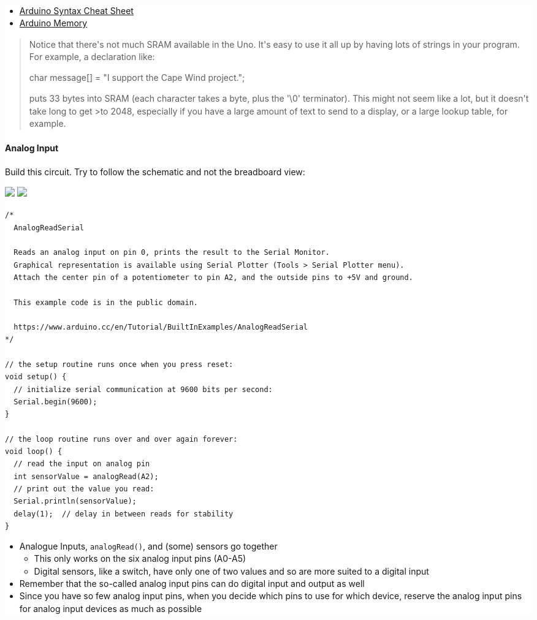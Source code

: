 - [Arduino Syntax Cheat Sheet](https://github.com/liffiton/Arduino-Cheat-Sheet)
- [Arduino Memory](https://www.arduino.cc/en/Tutorial/Foundations/Memory)


>Notice that there's not much SRAM available in the Uno. It's easy to use it all up by having lots of strings in your program. For example, a declaration like:
>
>char message[] = "I support the Cape Wind project.";
>
>puts 33 bytes into SRAM (each character takes a byte, plus the '\0' terminator). This might not seem like a lot, but it doesn't take long to get >to 2048, especially if you have a large amount of text to send to a display, or a large lookup table, for example.


#### Analog Input

Build this circuit. Try to follow the schematic and not the breadboard view:

![](media/ArduinoPhotoresistor_schem.png)
![](media/ArduinoPhotoresistor_bb.png)

```
/*
  AnalogReadSerial

  Reads an analog input on pin 0, prints the result to the Serial Monitor.
  Graphical representation is available using Serial Plotter (Tools > Serial Plotter menu).
  Attach the center pin of a potentiometer to pin A2, and the outside pins to +5V and ground.

  This example code is in the public domain.

  https://www.arduino.cc/en/Tutorial/BuiltInExamples/AnalogReadSerial
*/

// the setup routine runs once when you press reset:
void setup() {
  // initialize serial communication at 9600 bits per second:
  Serial.begin(9600);
}

// the loop routine runs over and over again forever:
void loop() {
  // read the input on analog pin
  int sensorValue = analogRead(A2);
  // print out the value you read:
  Serial.println(sensorValue);
  delay(1);  // delay in between reads for stability
}
```

- Analogue Inputs, `analogRead()`, and (some) sensors go together
	- This only works on the six analog input pins (A0-A5)
	- Digital sensors, like a switch, have only one of two values 
	and so are more suited to a digital input
- Remember that the so-called analog input pins can do digital input and
	output as well
- Since you have so few analog input pins, when you decide which pins to use
	for which device, reserve the analog input pins for analog input devices
	as much as possible
